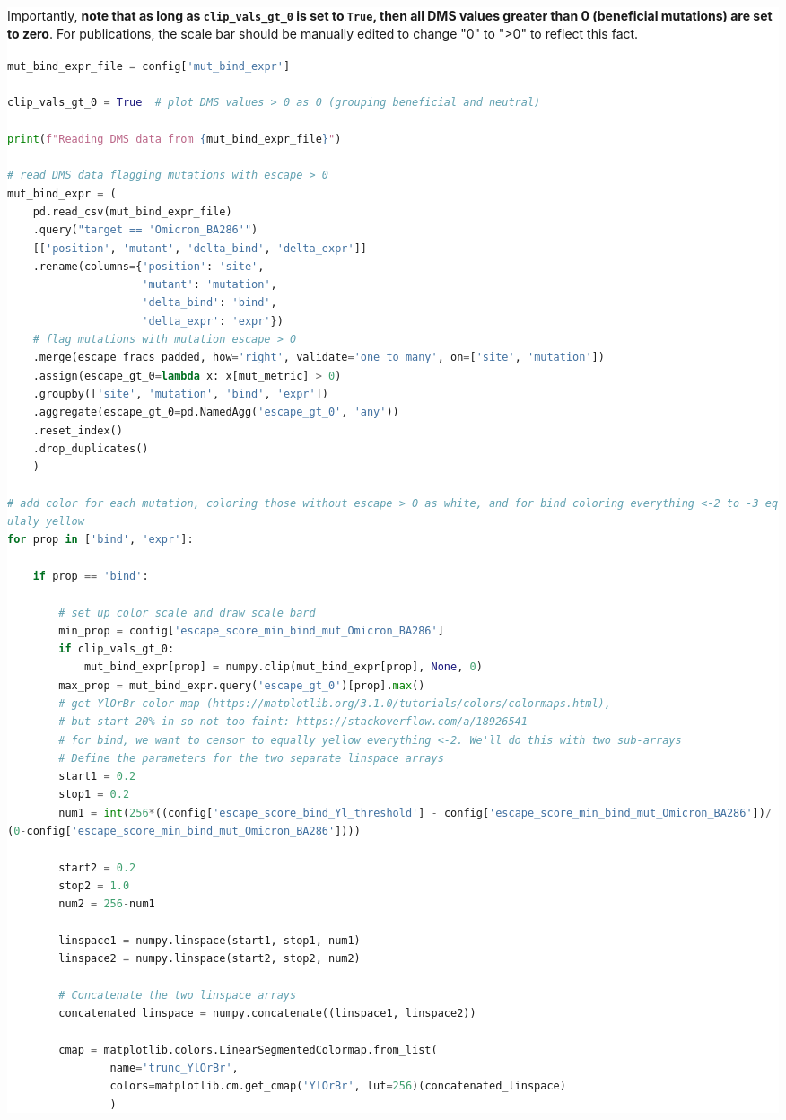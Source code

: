 Importantly, **note that as long as `clip_vals_gt_0` is set to `True`, then all DMS values greater than 0 (beneficial mutations) are set to zero**. For publications, the scale bar should be manually edited to change "0" to ">0" to reflect this fact.


```python
mut_bind_expr_file = config['mut_bind_expr']

clip_vals_gt_0 = True  # plot DMS values > 0 as 0 (grouping beneficial and neutral)

print(f"Reading DMS data from {mut_bind_expr_file}")

# read DMS data flagging mutations with escape > 0
mut_bind_expr = (
    pd.read_csv(mut_bind_expr_file)
    .query("target == 'Omicron_BA286'")
    [['position', 'mutant', 'delta_bind', 'delta_expr']]
    .rename(columns={'position': 'site',
                     'mutant': 'mutation',
                     'delta_bind': 'bind',
                     'delta_expr': 'expr'})
    # flag mutations with mutation escape > 0
    .merge(escape_fracs_padded, how='right', validate='one_to_many', on=['site', 'mutation'])
    .assign(escape_gt_0=lambda x: x[mut_metric] > 0)
    .groupby(['site', 'mutation', 'bind', 'expr'])
    .aggregate(escape_gt_0=pd.NamedAgg('escape_gt_0', 'any'))
    .reset_index()
    .drop_duplicates()
    )

# add color for each mutation, coloring those without escape > 0 as white, and for bind coloring everything <-2 to -3 equlaly yellow
for prop in ['bind', 'expr']:

    if prop == 'bind':

        # set up color scale and draw scale bard
        min_prop = config['escape_score_min_bind_mut_Omicron_BA286']
        if clip_vals_gt_0:
            mut_bind_expr[prop] = numpy.clip(mut_bind_expr[prop], None, 0)
        max_prop = mut_bind_expr.query('escape_gt_0')[prop].max()
        # get YlOrBr color map (https://matplotlib.org/3.1.0/tutorials/colors/colormaps.html),
        # but start 20% in so not too faint: https://stackoverflow.com/a/18926541
        # for bind, we want to censor to equally yellow everything <-2. We'll do this with two sub-arrays
        # Define the parameters for the two separate linspace arrays
        start1 = 0.2
        stop1 = 0.2
        num1 = int(256*((config['escape_score_bind_Yl_threshold'] - config['escape_score_min_bind_mut_Omicron_BA286'])/(0-config['escape_score_min_bind_mut_Omicron_BA286'])))

        start2 = 0.2
        stop2 = 1.0
        num2 = 256-num1

        linspace1 = numpy.linspace(start1, stop1, num1)
        linspace2 = numpy.linspace(start2, stop2, num2)

        # Concatenate the two linspace arrays
        concatenated_linspace = numpy.concatenate((linspace1, linspace2))
        
        cmap = matplotlib.colors.LinearSegmentedColormap.from_list(
                name='trunc_YlOrBr',
                colors=matplotlib.cm.get_cmap('YlOrBr', lut=256)(concatenated_linspace)
                )
```